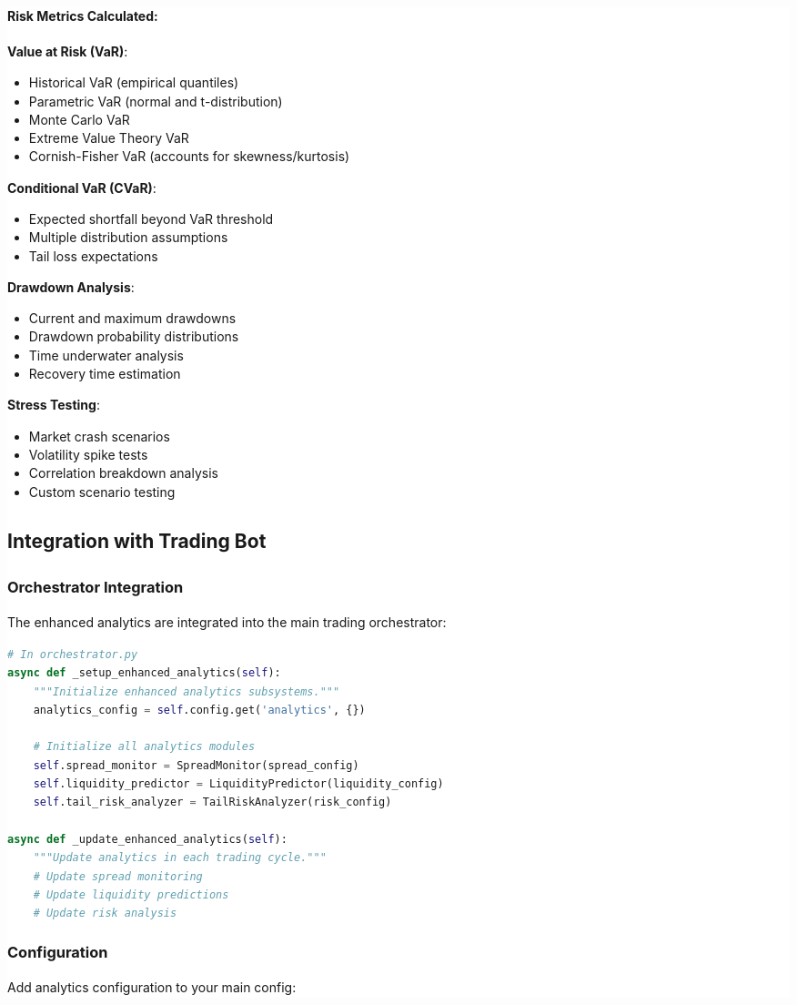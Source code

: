 #### Risk Metrics Calculated:

**Value at Risk (VaR)**:
- Historical VaR (empirical quantiles)
- Parametric VaR (normal and t-distribution)
- Monte Carlo VaR
- Extreme Value Theory VaR
- Cornish-Fisher VaR (accounts for skewness/kurtosis)

**Conditional VaR (CVaR)**:
- Expected shortfall beyond VaR threshold
- Multiple distribution assumptions
- Tail loss expectations

**Drawdown Analysis**:
- Current and maximum drawdowns
- Drawdown probability distributions
- Time underwater analysis
- Recovery time estimation

**Stress Testing**:
- Market crash scenarios
- Volatility spike tests
- Correlation breakdown analysis
- Custom scenario testing

## Integration with Trading Bot

### Orchestrator Integration

The enhanced analytics are integrated into the main trading orchestrator:

```python
# In orchestrator.py
async def _setup_enhanced_analytics(self):
    """Initialize enhanced analytics subsystems."""
    analytics_config = self.config.get('analytics', {})
    
    # Initialize all analytics modules
    self.spread_monitor = SpreadMonitor(spread_config)
    self.liquidity_predictor = LiquidityPredictor(liquidity_config)
    self.tail_risk_analyzer = TailRiskAnalyzer(risk_config)

async def _update_enhanced_analytics(self):
    """Update analytics in each trading cycle."""
    # Update spread monitoring
    # Update liquidity predictions
    # Update risk analysis
```

### Configuration

Add analytics configuration to your main config:
